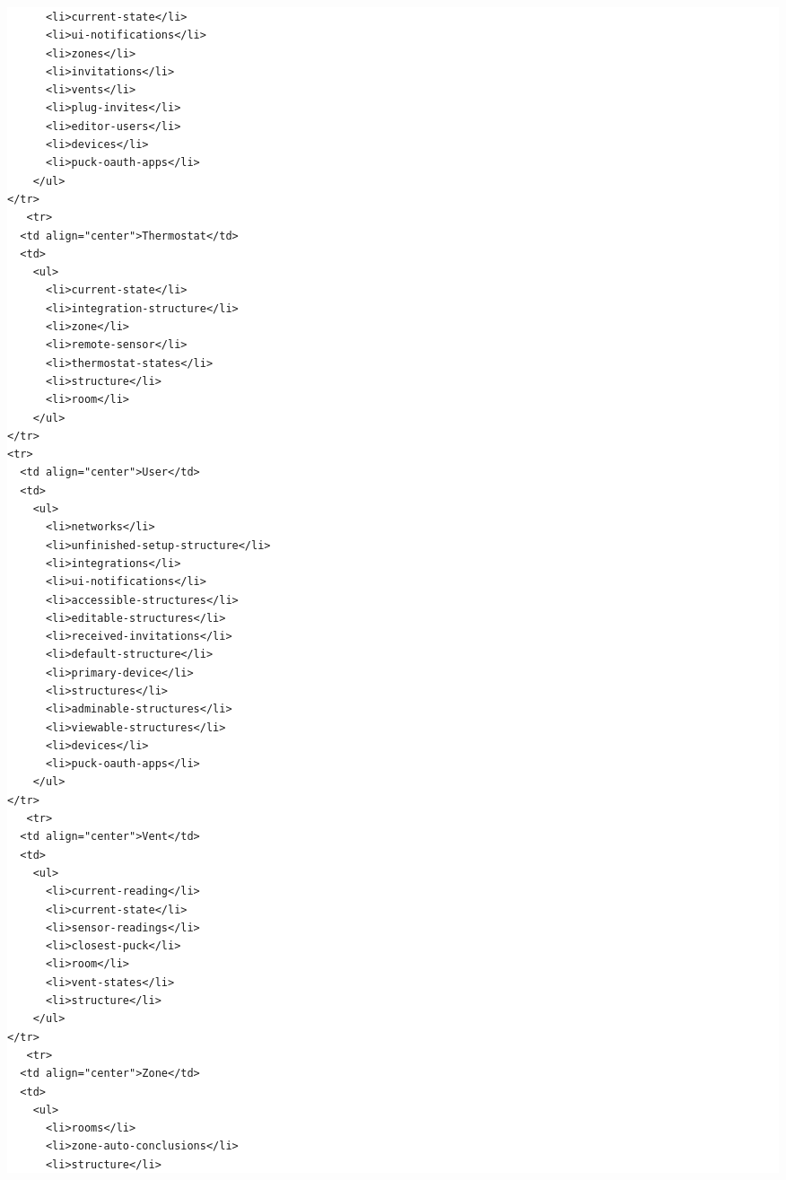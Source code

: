           <li>current-state</li>
          <li>ui-notifications</li>
          <li>zones</li>
          <li>invitations</li>
          <li>vents</li>
          <li>plug-invites</li>
          <li>editor-users</li>
          <li>devices</li>
          <li>puck-oauth-apps</li>
        </ul>
    </tr>
       <tr>
      <td align="center">Thermostat</td>
      <td>
        <ul>
          <li>current-state</li>
          <li>integration-structure</li>
          <li>zone</li>
          <li>remote-sensor</li>
          <li>thermostat-states</li>
          <li>structure</li>
          <li>room</li>
        </ul>
    </tr>
    <tr>
      <td align="center">User</td>
      <td>
        <ul>
          <li>networks</li>
          <li>unfinished-setup-structure</li>
          <li>integrations</li>
          <li>ui-notifications</li>
          <li>accessible-structures</li>
          <li>editable-structures</li>
          <li>received-invitations</li>
          <li>default-structure</li>
          <li>primary-device</li>
          <li>structures</li>
          <li>adminable-structures</li>
          <li>viewable-structures</li>
          <li>devices</li>
          <li>puck-oauth-apps</li>
        </ul>
    </tr>
       <tr>
      <td align="center">Vent</td>
      <td>
        <ul>
          <li>current-reading</li>
          <li>current-state</li>
          <li>sensor-readings</li>
          <li>closest-puck</li>
          <li>room</li>
          <li>vent-states</li>
          <li>structure</li>
        </ul>
    </tr>
       <tr>
      <td align="center">Zone</td>
      <td>
        <ul>
          <li>rooms</li>
          <li>zone-auto-conclusions</li>
          <li>structure</li>